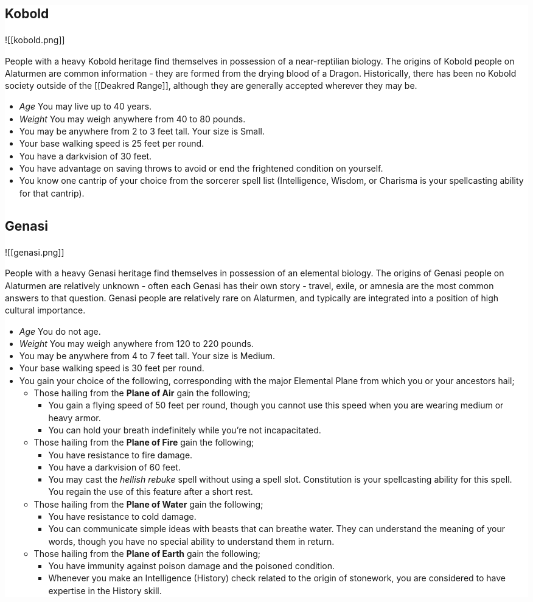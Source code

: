 ## Kobold

![[kobold.png]]

People with a heavy Kobold heritage find themselves in possession of a near-reptilian biology. The origins of Kobold people on Alaturmen are common information - they are formed from the drying blood of a Dragon. Historically, there has been no Kobold society outside of the [[Deakred Range]], although they are generally accepted wherever they may be.

- *Age* You may live up to 40 years.
- *Weight* You may weigh anywhere from 40 to 80 pounds.
- You may be anywhere from 2 to 3 feet tall. Your size is Small.
- Your base walking speed is 25 feet per round.
- You have a darkvision of 30 feet.
- You have advantage on saving throws to avoid or end the frightened condition on yourself.
- You know one cantrip of your choice from the sorcerer spell list (Intelligence, Wisdom, or Charisma is your spellcasting ability for that cantrip).

## Genasi

![[genasi.png]]

People with a heavy Genasi heritage find themselves in possession of an elemental biology. The origins of Genasi people on Alaturmen are relatively unknown - often each Genasi has their own story - travel, exile, or amnesia are the most common answers to that question. Genasi people are relatively rare on Alaturmen, and typically are integrated into a position of high cultural importance.

- *Age* You do not age.
- *Weight* You may weigh anywhere from 120 to 220 pounds.
- You may be anywhere from 4 to 7 feet tall. Your size is Medium.
- Your base walking speed is 30 feet per round.
- You gain your choice of the following, corresponding with the major Elemental Plane from which you or your ancestors hail;
	- Those hailing from the **Plane of Air** gain the following;
		- You gain a flying speed of 50 feet per round, though you cannot use this speed when you are wearing medium or heavy armor. 
		- You can hold your breath indefinitely while you’re not incapacitated.
	- Those hailing from the **Plane of Fire** gain the following;
		- You have resistance to fire damage.
		- You have a darkvision of 60 feet.
		- You may cast the *hellish rebuke* spell without using a spell slot. Constitution is your spellcasting ability for this spell. You regain the use of this feature after a short rest.
	- Those hailing from the **Plane of Water** gain the following;
		- You have resistance to cold damage.
		- You can communicate simple ideas with beasts that can breathe water. They can understand the meaning of your words, though you have no special ability to understand them in return.
	- Those hailing from the **Plane of Earth** gain the following;
		- You have immunity against poison damage and the poisoned condition.
		- Whenever you make an Intelligence (History) check related to the origin of stonework, you are considered to have expertise in the History skill.
